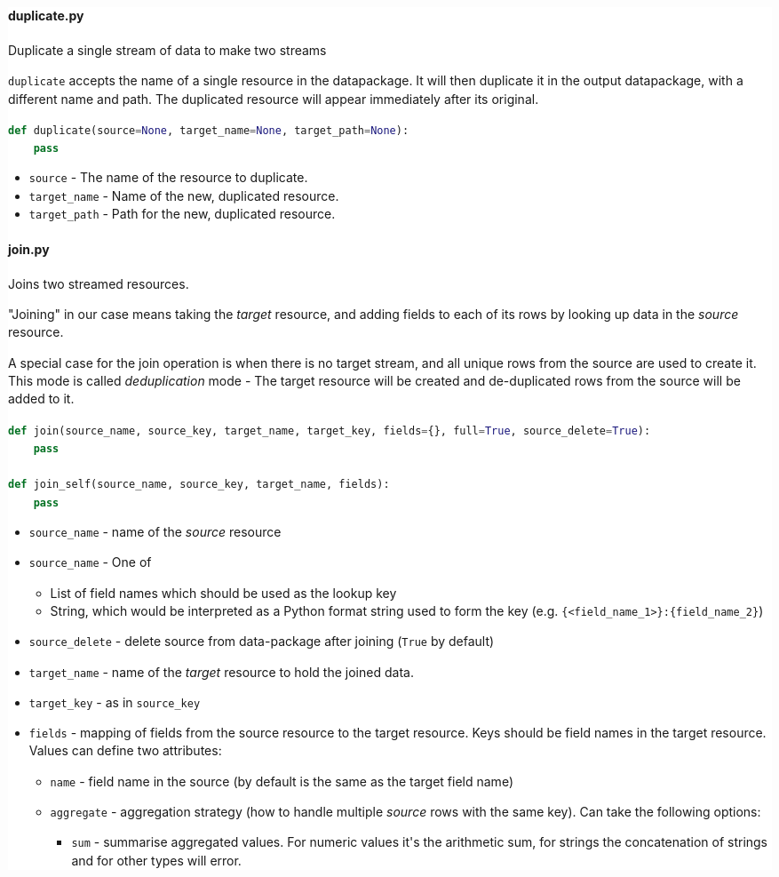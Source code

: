 #### duplicate.py
Duplicate a single stream of data to make two streams

`duplicate` accepts the name of a single resource in the datapackage. 
It will then duplicate it in the output datapackage, with a different name and path.
The duplicated resource will appear immediately after its original.

```python
def duplicate(source=None, target_name=None, target_path=None):
    pass
```

- `source` - The name of the resource to duplicate. 
- `target_name` - Name of the new, duplicated resource.
- `target_path` - Path for the new, duplicated resource.

#### join.py
Joins two streamed resources.

"Joining" in our case means taking the *target* resource, and adding fields to each of its rows by looking up data in the _source_ resource.

A special case for the join operation is when there is no target stream, and all unique rows from the source are used to create it.
This mode is called _deduplication_ mode - The target resource will be created and de-duplicated rows from the source will be added to it.

```python
def join(source_name, source_key, target_name, target_key, fields={}, full=True, source_delete=True):
    pass

def join_self(source_name, source_key, target_name, fields):
    pass
```

- `source_name` - name of the _source_ resource
- `source_name` - One of
    - List of field names which should be used as the lookup key
    - String, which would be interpreted as a Python format string used to form the key (e.g. `{<field_name_1>}:{field_name_2}`)
- `source_delete` - delete source from data-package after joining (`True` by default)

- `target_name` - name of the _target_ resource to hold the joined data. 
- `target_key` - as in `source_key`

- `fields` - mapping of fields from the source resource to the target resource.
  Keys should be field names in the target resource.
  Values can define two attributes:
  - `name` - field name in the source (by default is the same as the target field name)

  - `aggregate` - aggregation strategy (how to handle multiple _source_ rows with the same key). Can take the following options:
    - `sum` - summarise aggregated values.
      For numeric values it's the arithmetic sum, for strings the concatenation of strings and for other types will error.
